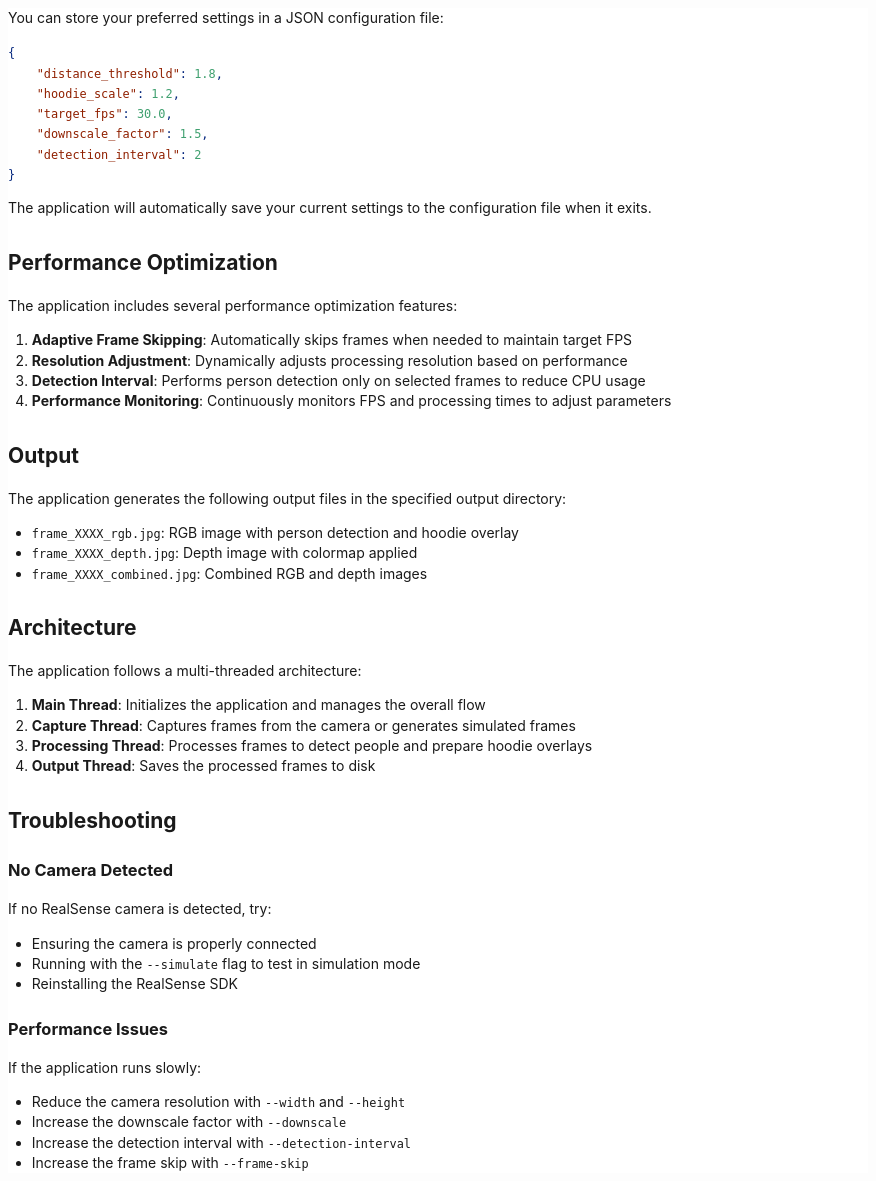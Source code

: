 You can store your preferred settings in a JSON configuration file:

```json
{
    "distance_threshold": 1.8,
    "hoodie_scale": 1.2,
    "target_fps": 30.0,
    "downscale_factor": 1.5,
    "detection_interval": 2
}
```

The application will automatically save your current settings to the configuration file when it exits.

## Performance Optimization

The application includes several performance optimization features:

1. **Adaptive Frame Skipping**: Automatically skips frames when needed to maintain target FPS
2. **Resolution Adjustment**: Dynamically adjusts processing resolution based on performance
3. **Detection Interval**: Performs person detection only on selected frames to reduce CPU usage
4. **Performance Monitoring**: Continuously monitors FPS and processing times to adjust parameters

## Output

The application generates the following output files in the specified output directory:

- `frame_XXXX_rgb.jpg`: RGB image with person detection and hoodie overlay
- `frame_XXXX_depth.jpg`: Depth image with colormap applied
- `frame_XXXX_combined.jpg`: Combined RGB and depth images

## Architecture

The application follows a multi-threaded architecture:

1. **Main Thread**: Initializes the application and manages the overall flow
2. **Capture Thread**: Captures frames from the camera or generates simulated frames
3. **Processing Thread**: Processes frames to detect people and prepare hoodie overlays
4. **Output Thread**: Saves the processed frames to disk

## Troubleshooting

### No Camera Detected

If no RealSense camera is detected, try:
- Ensuring the camera is properly connected
- Running with the `--simulate` flag to test in simulation mode
- Reinstalling the RealSense SDK

### Performance Issues

If the application runs slowly:
- Reduce the camera resolution with `--width` and `--height`
- Increase the downscale factor with `--downscale`
- Increase the detection interval with `--detection-interval`
- Increase the frame skip with `--frame-skip`
